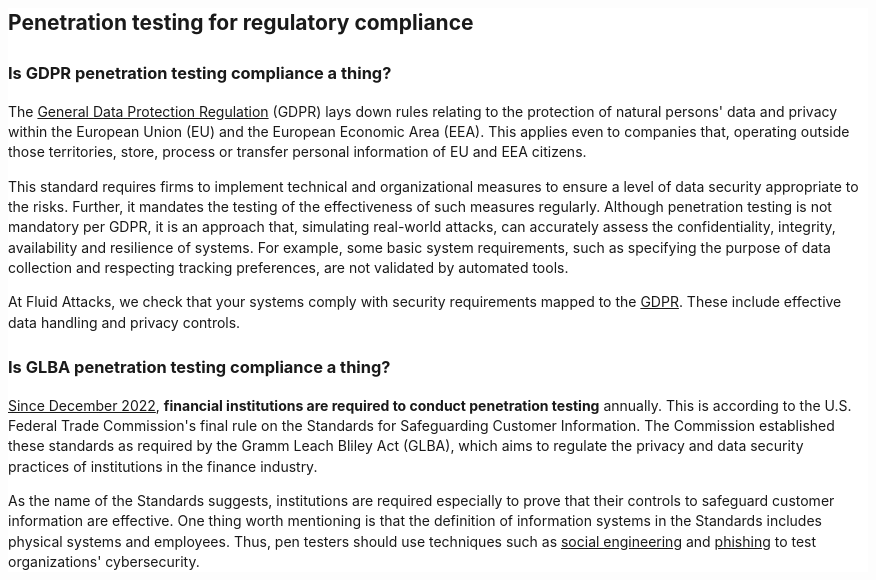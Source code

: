 ## Penetration testing for regulatory compliance

### Is GDPR penetration testing compliance a thing?

The [General Data Protection Regulation](https://gdpr-info.eu/) (GDPR)
lays down rules relating to the protection of natural persons' data and privacy
within the European Union (EU) and the European Economic Area (EEA).
This applies even to companies
that,
operating outside those territories,
store, process or transfer personal information of EU and EEA citizens.

This standard requires firms to implement technical and organizational measures
to ensure a level of data security appropriate to the risks.
Further,
it mandates the testing of the effectiveness of such measures regularly.
Although penetration testing is not mandatory per GDPR,
it is an approach that,
simulating real-world attacks,
can accurately assess the confidentiality,
integrity, availability and resilience of systems.
For example,
some basic system requirements,
such as specifying the purpose of data collection
and respecting tracking preferences,
are not validated by automated tools.

At Fluid Attacks,
we check that your systems comply with security requirements
mapped to the [GDPR](https://docs.fluidattacks.com/criteria/compliance/gdpr).
These include effective data handling and privacy controls.

### Is GLBA penetration testing compliance a thing?

[Since December 2022](https://www.federalregister.gov/documents/2021/12/09/2021-25736/standards-for-safeguarding-customer-information),
**financial institutions are required
to conduct penetration testing** annually.
This is according to the U.S. Federal Trade Commission's final rule
on the Standards for Safeguarding Customer Information.
The Commission established these standards
as required by the Gramm Leach Bliley Act (GLBA),
which aims to regulate the privacy and data security practices of institutions
in the finance industry.

As the name of the Standards suggests,
institutions are required especially
to prove that their controls to safeguard customer information are effective.
One thing worth mentioning is
that the definition of information systems in the Standards
includes physical systems and employees.
Thus,
pen testers should use techniques such as [social engineering](../social-engineering/)
and [phishing](../phishing/) to test organizations' cybersecurity.
